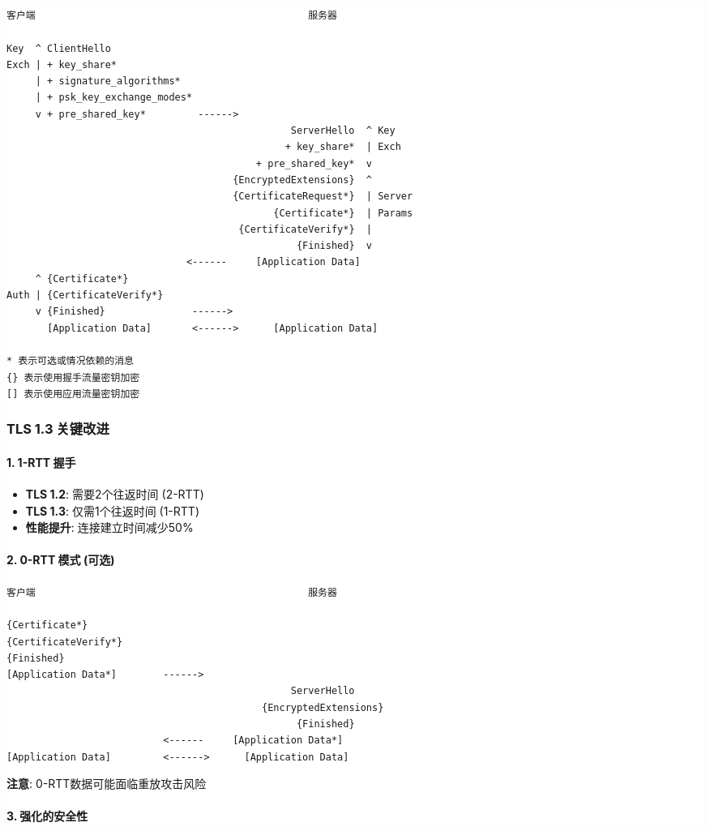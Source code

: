 ```
客户端                                               服务器

Key  ^ ClientHello
Exch | + key_share*
     | + signature_algorithms*
     | + psk_key_exchange_modes*
     v + pre_shared_key*         ------>
                                                 ServerHello  ^ Key
                                                + key_share*  | Exch
                                           + pre_shared_key*  v
                                       {EncryptedExtensions}  ^
                                       {CertificateRequest*}  | Server
                                              {Certificate*}  | Params
                                        {CertificateVerify*}  |
                                                  {Finished}  v
                               <------     [Application Data]
     ^ {Certificate*}
Auth | {CertificateVerify*}
     v {Finished}               ------>
       [Application Data]       <------>      [Application Data]

* 表示可选或情况依赖的消息
{} 表示使用握手流量密钥加密
[] 表示使用应用流量密钥加密
```

### TLS 1.3 关键改进

#### 1. 1-RTT 握手
- **TLS 1.2**: 需要2个往返时间 (2-RTT)
- **TLS 1.3**: 仅需1个往返时间 (1-RTT)
- **性能提升**: 连接建立时间减少50%

#### 2. 0-RTT 模式 (可选)
```
客户端                                               服务器
       
{Certificate*}
{CertificateVerify*}
{Finished}
[Application Data*]        ------>
                                                 ServerHello
                                            {EncryptedExtensions}
                                                  {Finished}
                           <------     [Application Data*]
[Application Data]         <------>      [Application Data]
```

**注意**: 0-RTT数据可能面临重放攻击风险

#### 3. 强化的安全性
